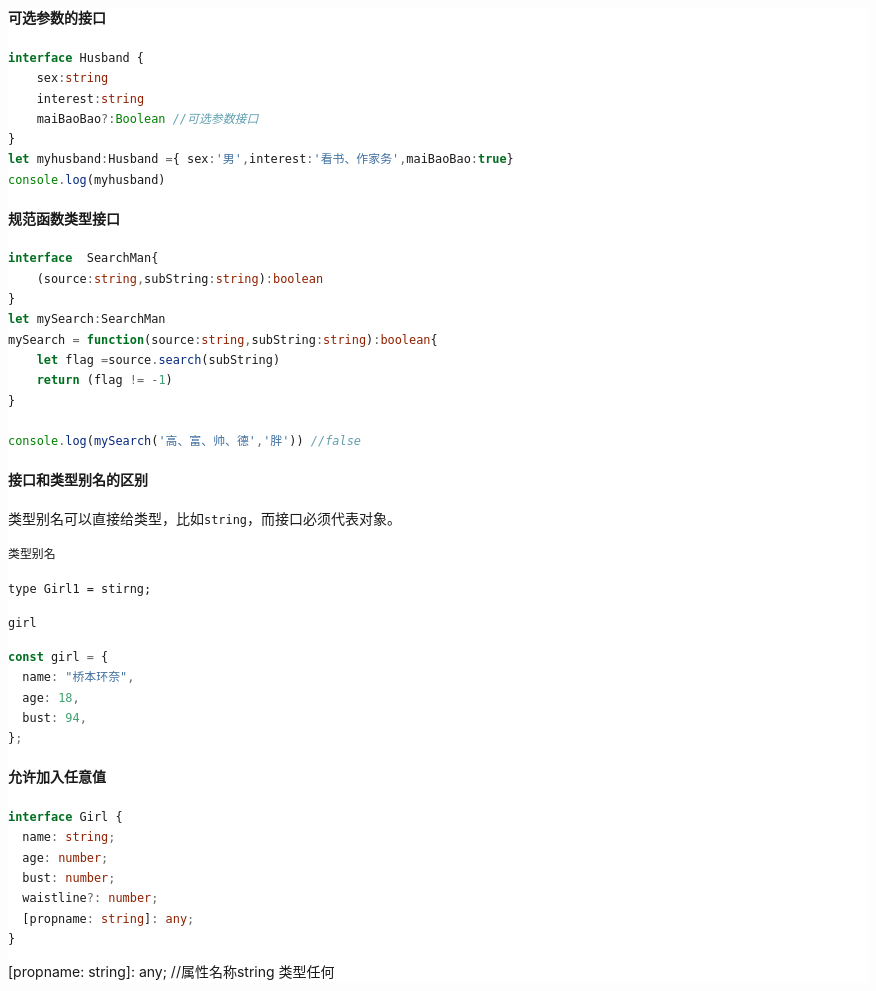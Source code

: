 #### 可选参数的接口

````typescript
interface Husband {
    sex:string
    interest:string
    maiBaoBao?:Boolean //可选参数接口
}
let myhusband:Husband ={ sex:'男',interest:'看书、作家务',maiBaoBao:true}
console.log(myhusband)
````

#### 规范函数类型接口

`````typescript
interface  SearchMan{
    (source:string,subString:string):boolean
}
let mySearch:SearchMan
mySearch = function(source:string,subString:string):boolean{
    let flag =source.search(subString)
    return (flag != -1)
} 

console.log(mySearch('高、富、帅、德','胖')) //false
`````

#### 接口和类型别名的区别

类型别名可以直接给类型，比如`string`，而接口必须代表对象。

`类型别名`

````
type Girl1 = stirng;
````

`girl`

````typescript
const girl = {
  name: "桥本环奈",
  age: 18,
  bust: 94,
};
````

#### 允许加入任意值

````typescript
interface Girl {
  name: string;
  age: number;
  bust: number;
  waistline?: number;
  [propname: string]: any;
}
````


  [propname: string]: any; //属性名称string  类型任何